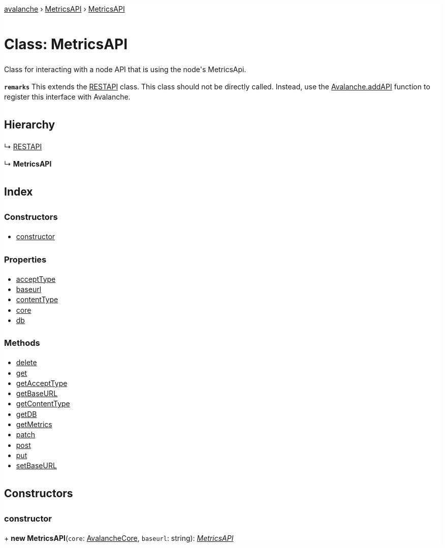 [avalanche](../README.md) › [MetricsAPI](../modules/metricsapi.md) › [MetricsAPI](metricsapi.metricsapi-1.md)

# Class: MetricsAPI

Class for interacting with a node API that is using the node's MetricsApi.

**`remarks`** This extends the [RESTAPI](utils_types.restapi.md) class. This class should not be directly called. Instead, use the [Avalanche.addAPI](avalanche.avalanche-1.md#addapi) function to register this interface with Avalanche.

## Hierarchy

  ↳ [RESTAPI](utils_types.restapi.md)

  ↳ **MetricsAPI**

## Index

### Constructors

* [constructor](metricsapi.metricsapi-1.md#constructor)

### Properties

* [acceptType](metricsapi.metricsapi-1.md#protected-accepttype)
* [baseurl](metricsapi.metricsapi-1.md#protected-baseurl)
* [contentType](metricsapi.metricsapi-1.md#protected-contenttype)
* [core](metricsapi.metricsapi-1.md#protected-core)
* [db](metricsapi.metricsapi-1.md#protected-db)

### Methods

* [delete](metricsapi.metricsapi-1.md#delete)
* [get](metricsapi.metricsapi-1.md#get)
* [getAcceptType](metricsapi.metricsapi-1.md#getaccepttype)
* [getBaseURL](metricsapi.metricsapi-1.md#getbaseurl)
* [getContentType](metricsapi.metricsapi-1.md#getcontenttype)
* [getDB](metricsapi.metricsapi-1.md#getdb)
* [getMetrics](metricsapi.metricsapi-1.md#getmetrics)
* [patch](metricsapi.metricsapi-1.md#patch)
* [post](metricsapi.metricsapi-1.md#post)
* [put](metricsapi.metricsapi-1.md#put)
* [setBaseURL](metricsapi.metricsapi-1.md#setbaseurl)

## Constructors

###  constructor

\+ **new MetricsAPI**(`core`: [AvalancheCore](avalanchecore.avalanchecore-1.md), `baseurl`: string): *[MetricsAPI](metricsapi.metricsapi-1.md)*
